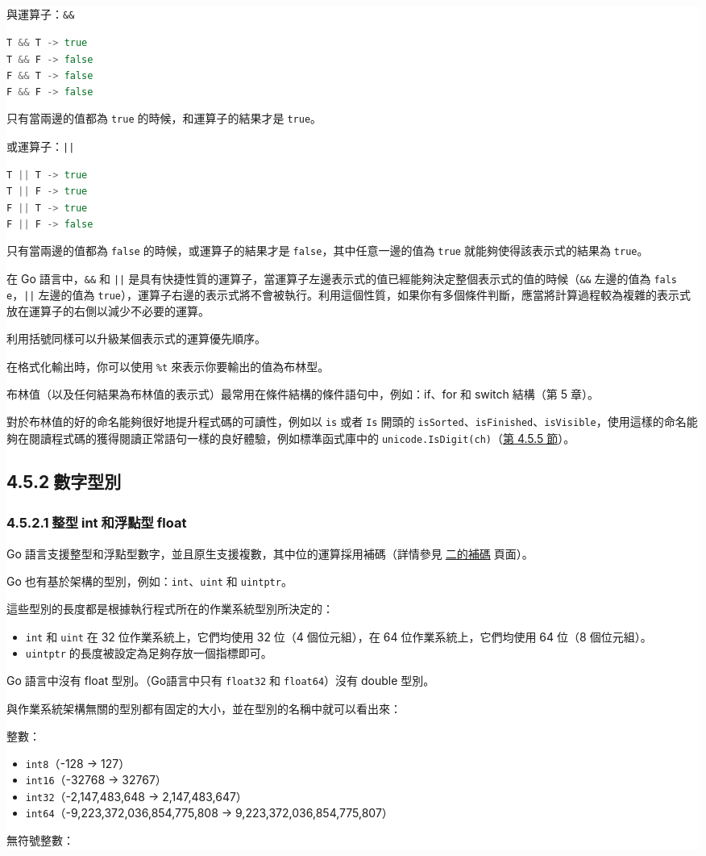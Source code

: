 與運算子：`&&`

```go
T && T -> true
T && F -> false
F && T -> false
F && F -> false
```

只有當兩邊的值都為 `true` 的時候，和運算子的結果才是 `true`。

或運算子：`||`

```go
T || T -> true
T || F -> true
F || T -> true
F || F -> false
```

只有當兩邊的值都為 `false` 的時候，或運算子的結果才是 `false`，其中任意一邊的值為 `true` 就能夠使得該表示式的結果為 `true`。

在 Go 語言中，`&&` 和 `||` 是具有快捷性質的運算子，當運算子左邊表示式的值已經能夠決定整個表示式的值的時候（`&&` 左邊的值為 `false`，`||` 左邊的值為 `true`），運算子右邊的表示式將不會被執行。利用這個性質，如果你有多個條件判斷，應當將計算過程較為複雜的表示式放在運算子的右側以減少不必要的運算。

利用括號同樣可以升級某個表示式的運算優先順序。

在格式化輸出時，你可以使用 `%t` 來表示你要輸出的值為布林型。

布林值（以及任何結果為布林值的表示式）最常用在條件結構的條件語句中，例如：if、for 和 switch 結構（第 5 章）。

對於布林值的好的命名能夠很好地提升程式碼的可讀性，例如以 `is` 或者 `Is` 開頭的 `isSorted`、`isFinished`、`isVisible`，使用這樣的命名能夠在閱讀程式碼的獲得閱讀正常語句一樣的良好體驗，例如標準函式庫中的 `unicode.IsDigit(ch)`（[第 4.5.5 節](04.5.md)）。

## 4.5.2 數字型別

### 4.5.2.1 整型 int 和浮點型 float

Go 語言支援整型和浮點型數字，並且原生支援複數，其中位的運算採用補碼（詳情參見 [二的補碼](http://en.wikipedia.org/wiki/Two's_complement) 頁面）。

Go 也有基於架構的型別，例如：`int`、`uint` 和 `uintptr`。

這些型別的長度都是根據執行程式所在的作業系統型別所決定的：

- `int` 和 `uint` 在 32 位作業系統上，它們均使用 32 位（4 個位元組），在 64 位作業系統上，它們均使用 64 位（8 個位元組）。
- `uintptr` 的長度被設定為足夠存放一個指標即可。

Go 語言中沒有 float 型別。（Go語言中只有 `float32` 和 `float64`）沒有 double 型別。

與作業系統架構無關的型別都有固定的大小，並在型別的名稱中就可以看出來：

整數：

- `int8`（-128 -> 127）
- `int16`（-32768 -> 32767）
- `int32`（-2,147,483,648 -> 2,147,483,647）
- `int64`（-9,223,372,036,854,775,808 -> 9,223,372,036,854,775,807）

無符號整數：
